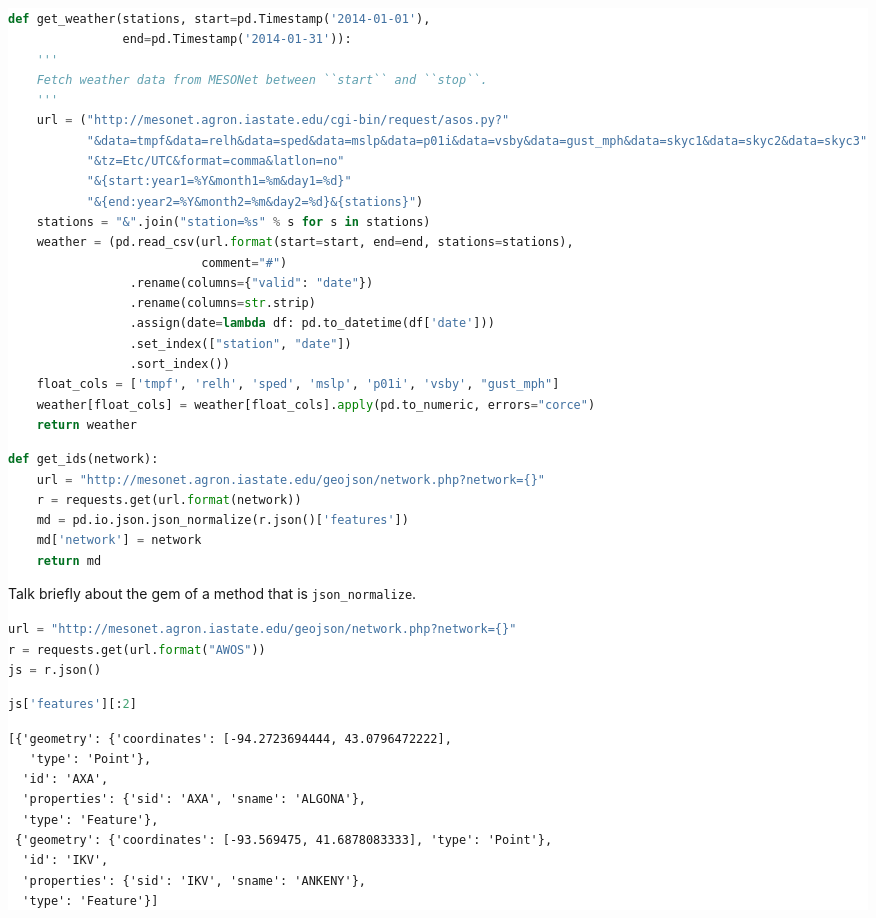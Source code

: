 
```python
def get_weather(stations, start=pd.Timestamp('2014-01-01'),
                end=pd.Timestamp('2014-01-31')):
    '''
    Fetch weather data from MESONet between ``start`` and ``stop``.
    '''
    url = ("http://mesonet.agron.iastate.edu/cgi-bin/request/asos.py?"
           "&data=tmpf&data=relh&data=sped&data=mslp&data=p01i&data=vsby&data=gust_mph&data=skyc1&data=skyc2&data=skyc3"
           "&tz=Etc/UTC&format=comma&latlon=no"
           "&{start:year1=%Y&month1=%m&day1=%d}"
           "&{end:year2=%Y&month2=%m&day2=%d}&{stations}")
    stations = "&".join("station=%s" % s for s in stations)
    weather = (pd.read_csv(url.format(start=start, end=end, stations=stations),
                           comment="#")
                 .rename(columns={"valid": "date"})
                 .rename(columns=str.strip)
                 .assign(date=lambda df: pd.to_datetime(df['date']))
                 .set_index(["station", "date"])
                 .sort_index())
    float_cols = ['tmpf', 'relh', 'sped', 'mslp', 'p01i', 'vsby', "gust_mph"]
    weather[float_cols] = weather[float_cols].apply(pd.to_numeric, errors="corce")
    return weather
```


```python
def get_ids(network):
    url = "http://mesonet.agron.iastate.edu/geojson/network.php?network={}"
    r = requests.get(url.format(network))
    md = pd.io.json.json_normalize(r.json()['features'])
    md['network'] = network
    return md
```

Talk briefly about the gem of a method that is `json_normalize`.


```python
url = "http://mesonet.agron.iastate.edu/geojson/network.php?network={}"
r = requests.get(url.format("AWOS"))
js = r.json()
```


```python
js['features'][:2]
```




    [{'geometry': {'coordinates': [-94.2723694444, 43.0796472222],
       'type': 'Point'},
      'id': 'AXA',
      'properties': {'sid': 'AXA', 'sname': 'ALGONA'},
      'type': 'Feature'},
     {'geometry': {'coordinates': [-93.569475, 41.6878083333], 'type': 'Point'},
      'id': 'IKV',
      'properties': {'sid': 'IKV', 'sname': 'ANKENY'},
      'type': 'Feature'}]

